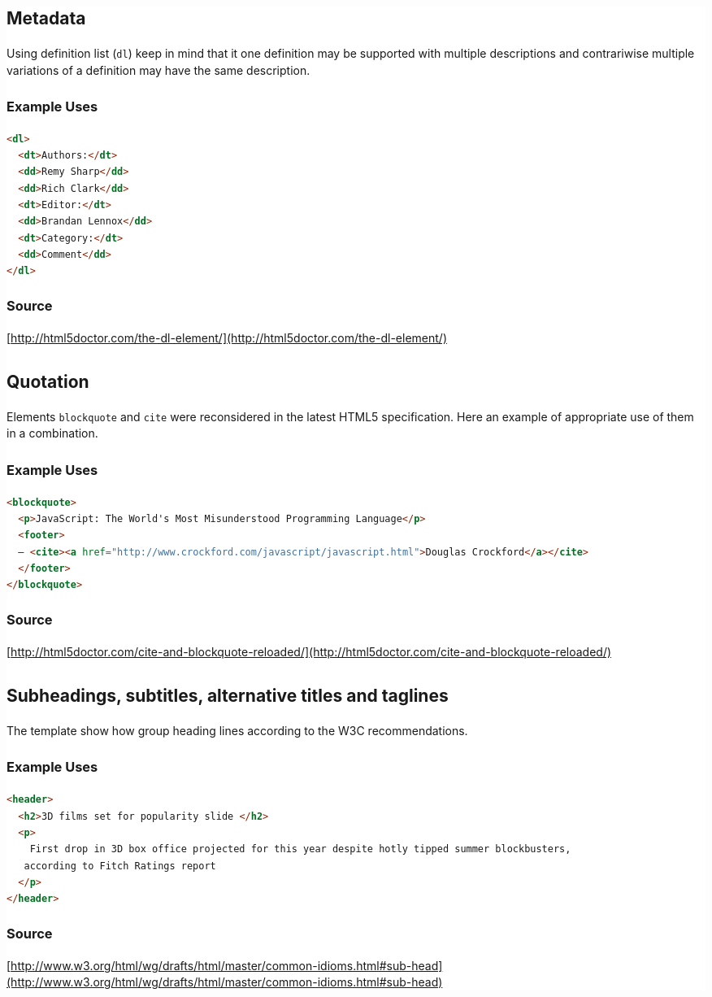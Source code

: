 ## Metadata
Using definition list (`dl`) keep in mind that it one definition may be supported with  multiple descriptions and
contrariwise multiple variations of a definition may have the same description.

### Example Uses
```html
<dl>
  <dt>Authors:</dt>
  <dd>Remy Sharp</dd>
  <dd>Rich Clark</dd>
  <dt>Editor:</dt>
  <dd>Brandan Lennox</dd>
  <dt>Category:</dt>
  <dd>Comment</dd>
</dl>
```
### Source
[http://html5doctor.com/the-dl-element/](http://html5doctor.com/the-dl-element/)
## Quotation
Elements `blockquote` and `cite` were reconsidered in the latest HTML5 specification.
Here an example of appropriate use of them in a combination.

### Example Uses
```html
<blockquote>
  <p>JavaScript: The World's Most Misunderstood Programming Language</p>
  <footer>
  — <cite><a href="http://www.crockford.com/javascript/javascript.html">Douglas Crockford</a></cite>
  </footer>
</blockquote>
```

### Source
[http://html5doctor.com/cite-and-blockquote-reloaded/](http://html5doctor.com/cite-and-blockquote-reloaded/)

## Subheadings, subtitles, alternative titles and taglines
The template show how group heading lines according to the W3C recommendations.
### Example Uses
```html
<header>
  <h2>3D films set for popularity slide </h2>
  <p>
    First drop in 3D box office projected for this year despite hotly tipped summer blockbusters,
   according to Fitch Ratings report
  </p>
</header>
```
### Source
[http://www.w3.org/html/wg/drafts/html/master/common-idioms.html#sub-head](http://www.w3.org/html/wg/drafts/html/master/common-idioms.html#sub-head)
